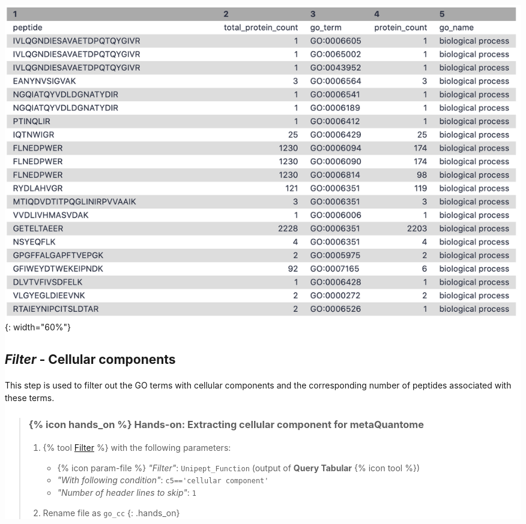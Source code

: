 ![Biological Processes](../../images/biologicalprocess.png){: width="60%"}

## *Filter* - Cellular components

This step is used to filter out the GO terms with cellular components and the corresponding number of peptides associated with these terms.

> ### {% icon hands_on %} Hands-on: Extracting cellular component for metaQuantome
>
> 1. {% tool [Filter](Filter1) %} with the following parameters:
>    - {% icon param-file %} *"Filter"*: `Unipept_Function` (output of **Query Tabular** {% icon tool %})
>    - *"With following condition"*: `c5=='cellular component'`
>    - *"Number of header lines to skip"*: `1`
>
> 2. Rename file as `go_cc`
{: .hands_on}

